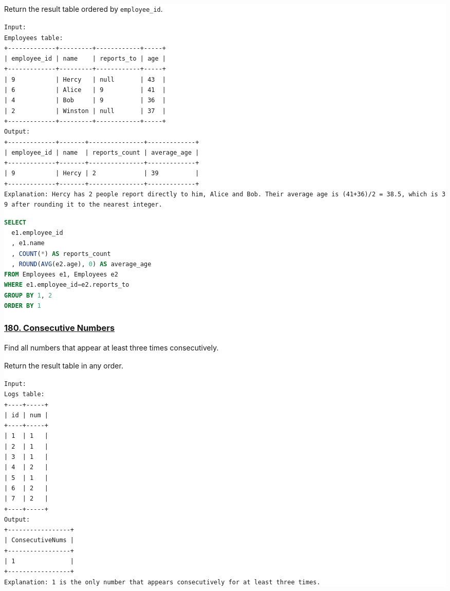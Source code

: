 Return the result table ordered by `employee_id`.

```
Input: 
Employees table:
+-------------+---------+------------+-----+
| employee_id | name    | reports_to | age |
+-------------+---------+------------+-----+
| 9           | Hercy   | null       | 43  |
| 6           | Alice   | 9          | 41  |
| 4           | Bob     | 9          | 36  |
| 2           | Winston | null       | 37  |
+-------------+---------+------------+-----+
Output: 
+-------------+-------+---------------+-------------+
| employee_id | name  | reports_count | average_age |
+-------------+-------+---------------+-------------+
| 9           | Hercy | 2             | 39          |
+-------------+-------+---------------+-------------+
Explanation: Hercy has 2 people report directly to him, Alice and Bob. Their average age is (41+36)/2 = 38.5, which is 39 after rounding it to the nearest integer.
```

```sql
SELECT 
  e1.employee_id
  , e1.name
  , COUNT(*) AS reports_count
  , ROUND(AVG(e2.age), 0) AS average_age
FROM Employees e1, Employees e2
WHERE e1.employee_id=e2.reports_to
GROUP BY 1, 2
ORDER BY 1
```

### [180. Consecutive Numbers](https://leetcode.com/problems/consecutive-numbers/)

Find all numbers that appear at least three times consecutively.

Return the result table in any order.

```
Input: 
Logs table:
+----+-----+
| id | num |
+----+-----+
| 1  | 1   |
| 2  | 1   |
| 3  | 1   |
| 4  | 2   |
| 5  | 1   |
| 6  | 2   |
| 7  | 2   |
+----+-----+
Output: 
+-----------------+
| ConsecutiveNums |
+-----------------+
| 1               |
+-----------------+
Explanation: 1 is the only number that appears consecutively for at least three times.
```
